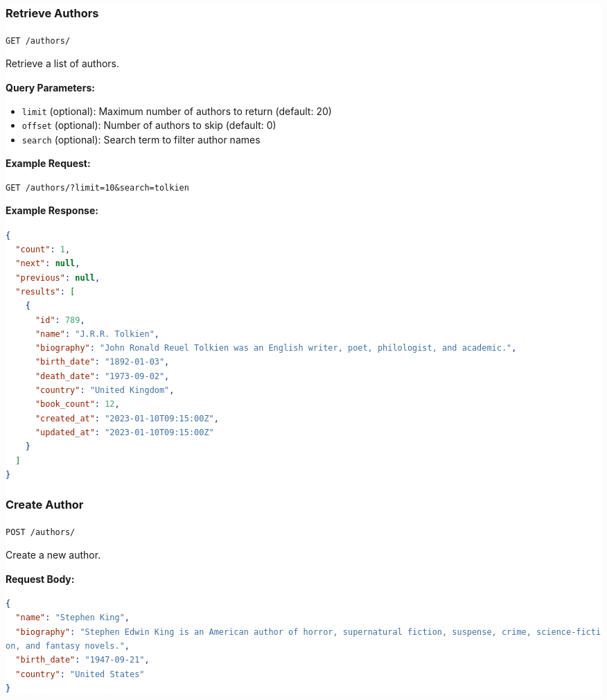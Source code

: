 ### Retrieve Authors
```
GET /authors/
```
Retrieve a list of authors.

**Query Parameters:**
- `limit` (optional): Maximum number of authors to return (default: 20)
- `offset` (optional): Number of authors to skip (default: 0)
- `search` (optional): Search term to filter author names

**Example Request:**
```
GET /authors/?limit=10&search=tolkien
```

**Example Response:**
```json
{
  "count": 1,
  "next": null,
  "previous": null,
  "results": [
    {
      "id": 789,
      "name": "J.R.R. Tolkien",
      "biography": "John Ronald Reuel Tolkien was an English writer, poet, philologist, and academic.",
      "birth_date": "1892-01-03",
      "death_date": "1973-09-02",
      "country": "United Kingdom",
      "book_count": 12,
      "created_at": "2023-01-10T09:15:00Z",
      "updated_at": "2023-01-10T09:15:00Z"
    }
  ]
}
```

### Create Author
```
POST /authors/
```
Create a new author.

**Request Body:**
```json
{
  "name": "Stephen King",
  "biography": "Stephen Edwin King is an American author of horror, supernatural fiction, suspense, crime, science-fiction, and fantasy novels.",
  "birth_date": "1947-09-21",
  "country": "United States"
}
```
